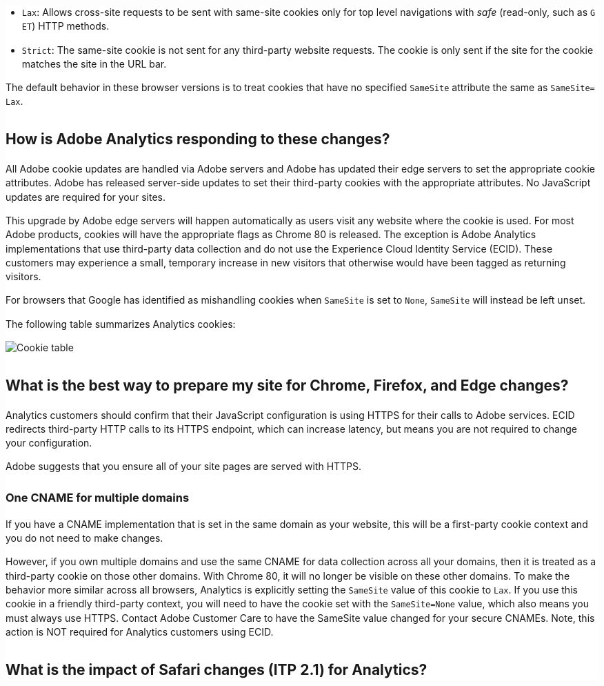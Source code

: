* `Lax`: Allows cross-site requests to be sent with same-site cookies only for top level navigations with *safe* (read-only, such as `GET`) HTTP methods.

* `Strict`: The same-site cookie is not sent for any third-party website requests. The cookie is only sent if the site for the cookie matches the site in the URL bar.

The default behavior in these browser versions is to treat cookies that have no specified `SameSite` attribute the same as `SameSite=Lax`.

## How is Adobe Analytics responding to these changes?

All Adobe cookie updates are handled via Adobe servers and Adobe has updated their edge servers to set the appropriate cookie attributes. Adobe has released server-side updates to set their third-party cookies with the appropriate attributes. No JavaScript updates are required for your sites.

This upgrade by Adobe edge servers will happen automatically as users visit any website where the cookie is used. For most Adobe products, cookies will have the appropriate flags as Chrome 80 is released. The exception is Adobe Analytics implementations that use third-party data collection and do not use the Experience Cloud Identity Service (ECID). These customers may experience a small, temporary increase in new visitors that otherwise would have been tagged as returning visitors.

For browsers that Google has identified as mishandling cookies when `SameSite` is set to `None`, `SameSite` will instead be left unset.

The following table summarizes Analytics cookies:

![Cookie table](assets/cookies1.png)

## What is the best way to prepare my site for Chrome, Firefox, and Edge changes?

Analytics customers should confirm that their JavaScript configuration is using HTTPS for their calls to Adobe services. ECID redirects third-party HTTP calls to its HTTPS endpoint, which can increase latency, but means you are not required to change your configuration.

Adobe suggests that you ensure all of your site pages are served with HTTPS.

### One CNAME for multiple domains

If you have a CNAME implementation that is set in the same domain as your website, this will be a first-party cookie context and you do not need to make changes. 

However, if you own multiple domains and use the same CNAME for data collection across all your domains, then it is treated as a third-party cookie on those other domains. With Chrome 80, it will no longer be visible on these other domains. To make the behavior more similar across all browsers, Analytics is explicitly setting the `SameSite` value of this cookie to `Lax`. If you use this cookie in a friendly third-party context, you will need to have the cookie set with the `SameSite=None` value, which also means you must always use HTTPS. Contact Adobe Customer Care to have the SameSite value changed for your secure CNAMEs. Note, this action is NOT required for Analytics customers using ECID.

## What is the impact of Safari changes (ITP 2.1) for Analytics?
